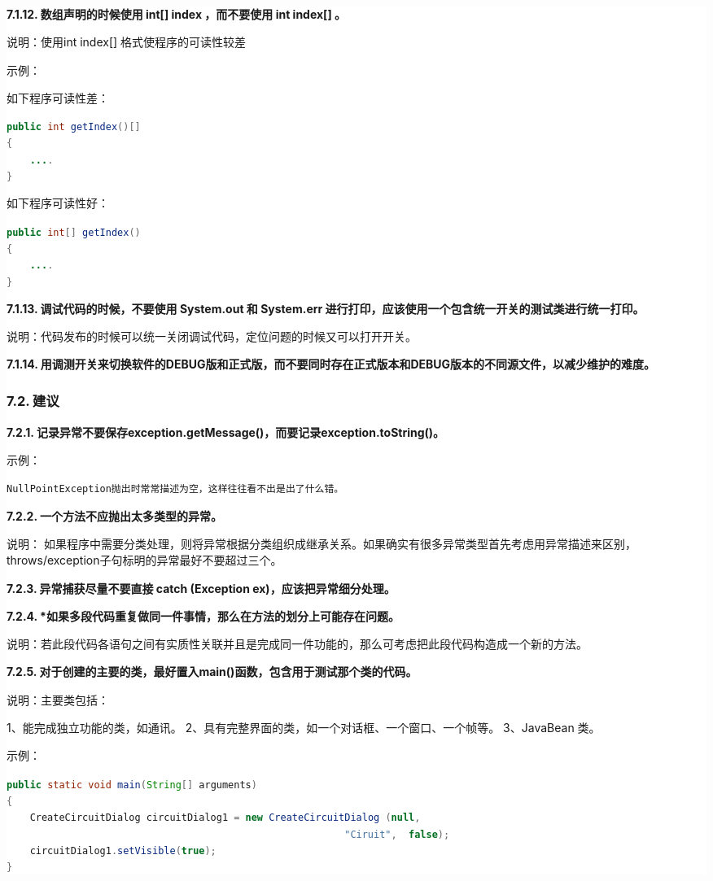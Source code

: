 **7.1.12. 数组声明的时候使用 int[] index ，而不要使用 int index[] 。**

说明：使用int index[] 格式使程序的可读性较差

示例：

如下程序可读性差：

```java
public int getIndex()[]
{
    ....
}
```

如下程序可读性好：

```java
public int[] getIndex()
{
    ....
}
```

**7.1.13. 调试代码的时候，不要使用 System.out 和 System.err 进行打印，应该使用一个包含统一开关的测试类进行统一打印。**

说明：代码发布的时候可以统一关闭调试代码，定位问题的时候又可以打开开关。

**7.1.14. 用调测开关来切换软件的DEBUG版和正式版，而不要同时存在正式版本和DEBUG版本的不同源文件，以减少维护的难度。**

### 7.2. 建议

**7.2.1. 记录异常不要保存exception.getMessage()，而要记录exception.toString()。**

示例：

```txt
NullPointException抛出时常常描述为空，这样往往看不出是出了什么错。
```

**7.2.2. 一个方法不应抛出太多类型的异常。**

说明： 如果程序中需要分类处理，则将异常根据分类组织成继承关系。如果确实有很多异常类型首先考虑用异常描述来区别，throws/exception子句标明的异常最好不要超过三个。

**7.2.3. 异常捕获尽量不要直接 catch (Exception ex)，应该把异常细分处理。**

**7.2.4. \*如果多段代码重复做同一件事情，那么在方法的划分上可能存在问题。**

说明：若此段代码各语句之间有实质性关联并且是完成同一件功能的，那么可考虑把此段代码构造成一个新的方法。

**7.2.5. 对于创建的主要的类，最好置入main()函数，包含用于测试那个类的代码。**

说明：主要类包括：

1、能完成独立功能的类，如通讯。
2、具有完整界面的类，如一个对话框、一个窗口、一个帧等。
3、JavaBean 类。

示例：

```java
public static void main(String[] arguments)
{
    CreateCircuitDialog circuitDialog1 = new CreateCircuitDialog (null,
                                                          "Ciruit",  false);
    circuitDialog1.setVisible(true);
}
```
